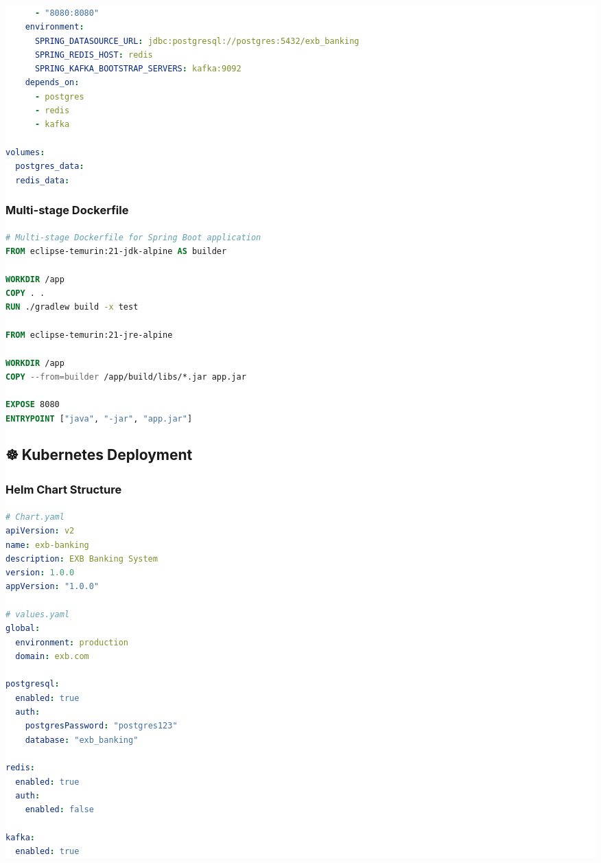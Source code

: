 ```yaml
      - "8080:8080"
    environment:
      SPRING_DATASOURCE_URL: jdbc:postgresql://postgres:5432/exb_banking
      SPRING_REDIS_HOST: redis
      SPRING_KAFKA_BOOTSTRAP_SERVERS: kafka:9092
    depends_on:
      - postgres
      - redis
      - kafka

volumes:
  postgres_data:
  redis_data:
```

### Multi-stage Dockerfile
```dockerfile
# Multi-stage Dockerfile for Spring Boot application
FROM eclipse-temurin:21-jdk-alpine AS builder

WORKDIR /app
COPY . .
RUN ./gradlew build -x test

FROM eclipse-temurin:21-jre-alpine

WORKDIR /app
COPY --from=builder /app/build/libs/*.jar app.jar

EXPOSE 8080
ENTRYPOINT ["java", "-jar", "app.jar"]
```

## ☸️ **Kubernetes Deployment**

### Helm Chart Structure
```yaml
# Chart.yaml
apiVersion: v2
name: exb-banking
description: EXB Banking System
version: 1.0.0
appVersion: "1.0.0"

# values.yaml
global:
  environment: production
  domain: exb.com

postgresql:
  enabled: true
  auth:
    postgresPassword: "postgres123"
    database: "exb_banking"

redis:
  enabled: true
  auth:
    enabled: false

kafka:
  enabled: true
```